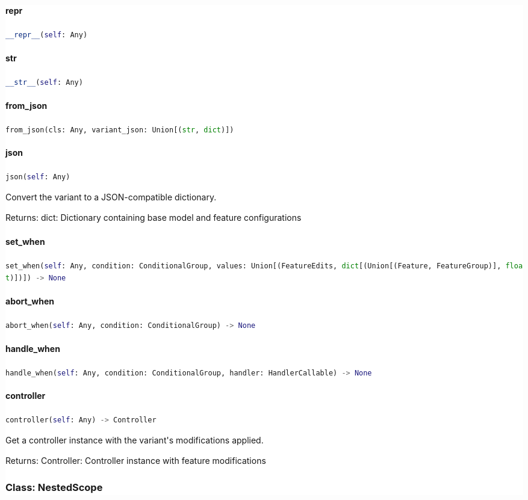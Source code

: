 #### __repr__

```python
__repr__(self: Any)
```

#### __str__

```python
__str__(self: Any)
```

#### from_json

```python
from_json(cls: Any, variant_json: Union[(str, dict)])
```

#### json

```python
json(self: Any)
```

Convert the variant to a JSON-compatible dictionary.

Returns:
    dict: Dictionary containing base model and feature configurations

#### set_when

```python
set_when(self: Any, condition: ConditionalGroup, values: Union[(FeatureEdits, dict[(Union[(Feature, FeatureGroup)], float)])]) -> None
```

#### abort_when

```python
abort_when(self: Any, condition: ConditionalGroup) -> None
```

#### handle_when

```python
handle_when(self: Any, condition: ConditionalGroup, handler: HandlerCallable) -> None
```

#### controller

```python
controller(self: Any) -> Controller
```

Get a controller instance with the variant's modifications applied.

Returns:
    Controller: Controller instance with feature modifications

### Class: NestedScope
